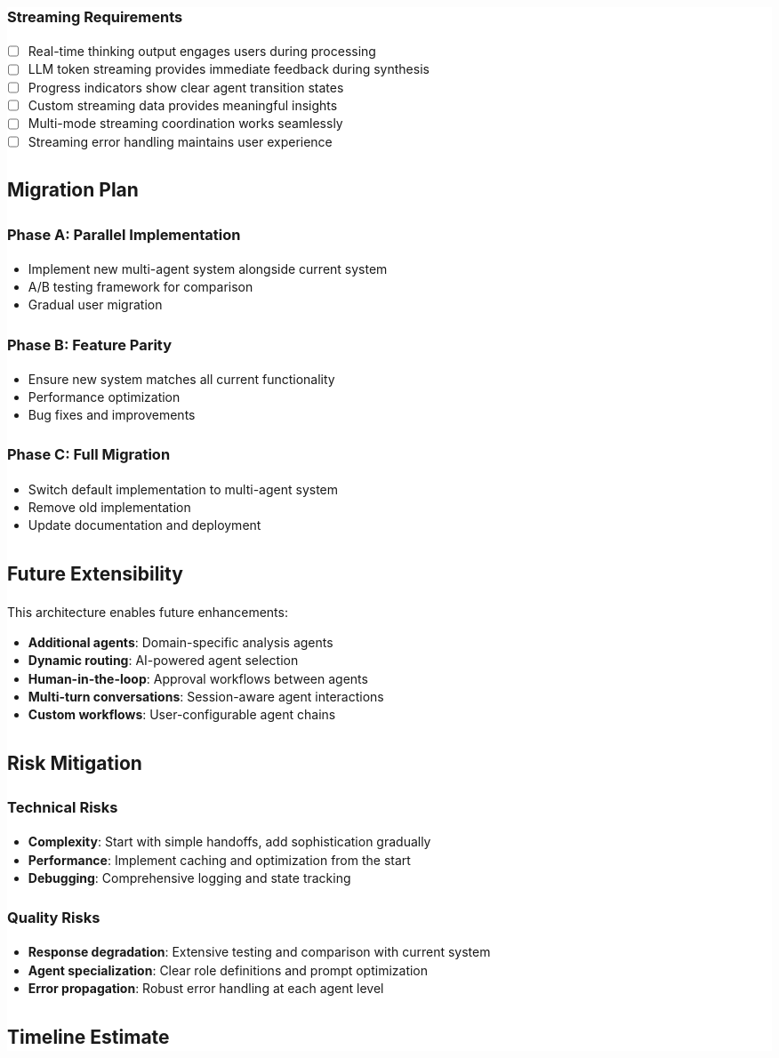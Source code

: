 ### Streaming Requirements
- [ ] Real-time thinking output engages users during processing
- [ ] LLM token streaming provides immediate feedback during synthesis
- [ ] Progress indicators show clear agent transition states
- [ ] Custom streaming data provides meaningful insights
- [ ] Multi-mode streaming coordination works seamlessly
- [ ] Streaming error handling maintains user experience

## Migration Plan

### Phase A: Parallel Implementation
- Implement new multi-agent system alongside current system
- A/B testing framework for comparison
- Gradual user migration

### Phase B: Feature Parity
- Ensure new system matches all current functionality
- Performance optimization
- Bug fixes and improvements

### Phase C: Full Migration
- Switch default implementation to multi-agent system
- Remove old implementation
- Update documentation and deployment

## Future Extensibility

This architecture enables future enhancements:
- **Additional agents**: Domain-specific analysis agents
- **Dynamic routing**: AI-powered agent selection
- **Human-in-the-loop**: Approval workflows between agents
- **Multi-turn conversations**: Session-aware agent interactions
- **Custom workflows**: User-configurable agent chains

## Risk Mitigation

### Technical Risks
- **Complexity**: Start with simple handoffs, add sophistication gradually
- **Performance**: Implement caching and optimization from the start
- **Debugging**: Comprehensive logging and state tracking

### Quality Risks  
- **Response degradation**: Extensive testing and comparison with current system
- **Agent specialization**: Clear role definitions and prompt optimization
- **Error propagation**: Robust error handling at each agent level

## Timeline Estimate
